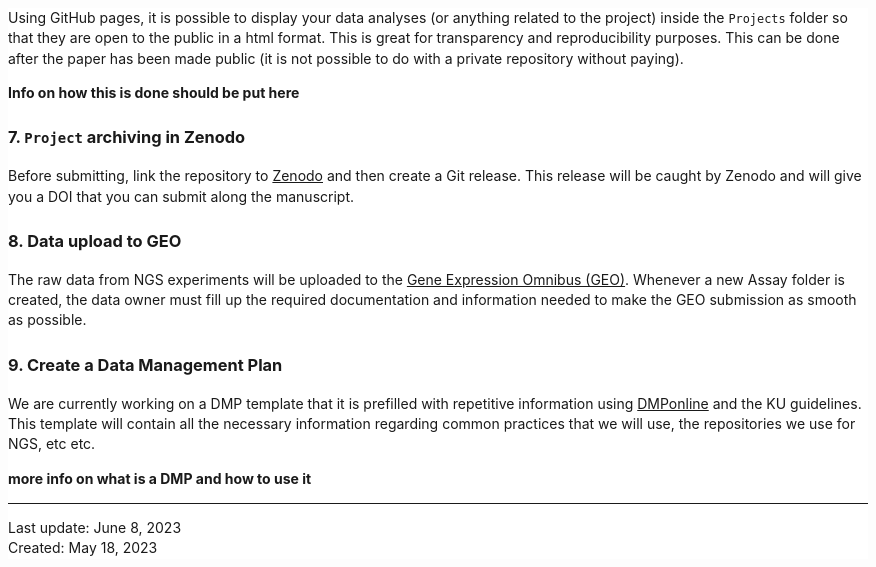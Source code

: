 Using GitHub pages, it is possible to display your data analyses (or anything related to the project) inside the `Projects` folder so that they are open to the public in a html format. This is great for transparency and reproducibility purposes. This can be done after the paper has been made public (it is not possible to do with a private repository without paying).

**Info on how this is done should be put here**

### 7. `Project` archiving in Zenodo <a href="#7-project-archiving-in-zenodo" id="7-project-archiving-in-zenodo"></a>

Before submitting, link the repository to [Zenodo](https://zenodo.org/) and then create a Git release. This release will be caught by Zenodo and will give you a DOI that you can submit along the manuscript.

### 8. Data upload to GEO <a href="#8-data-upload-to-geo" id="8-data-upload-to-geo"></a>

The raw data from NGS experiments will be uploaded to the [Gene Expression Omnibus (GEO)](https://www.ncbi.nlm.nih.gov/geo/). Whenever a new Assay folder is created, the data owner must fill up the required documentation and information needed to make the GEO submission as smooth as possible.

### 9. Create a Data Management Plan <a href="#9-create-a-data-management-plan" id="9-create-a-data-management-plan"></a>

We are currently working on a DMP template that it is prefilled with repetitive information using [DMPonline](https://dmponline.deic.dk/) and the KU guidelines. This template will contain all the necessary information regarding common practices that we will use, the repositories we use for NGS, etc etc.

**more info on what is a DMP and how to use it**

***

Last update: June 8, 2023\
Created: May 18, 2023
